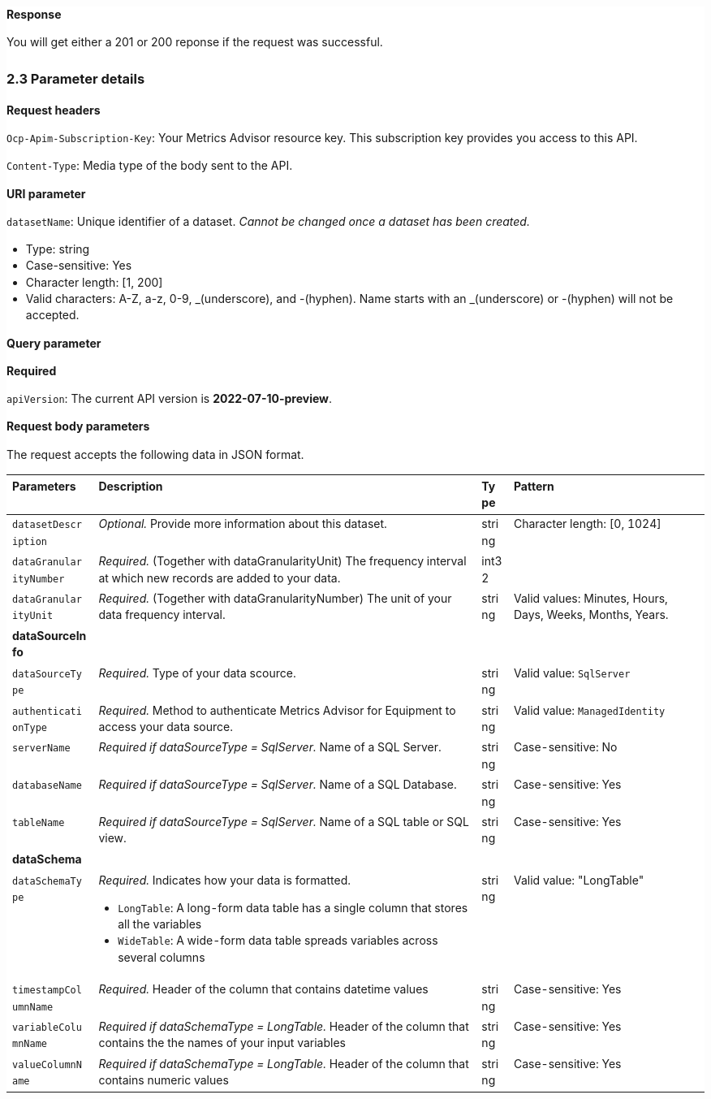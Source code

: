 **Response**

You will get either a 201 or 200 reponse if the request was successful.


### 2.3 Parameter details 

**Request headers**

`Ocp-Apim-Subscription-Key`: Your Metrics Advisor resource key. This subscription key provides you access to this API.

`Content-Type`: Media type of the body sent to the API.

**URI parameter**

`datasetName`: Unique identifier of a dataset. _Cannot be changed once a dataset has been created._
  - Type: string
  - Case-sensitive: Yes
  - Character length: [1, 200]
  - Valid characters: A-Z, a-z, 0-9, _(underscore), and -(hyphen). Name starts with an _(underscore) or -(hyphen) will not be accepted.

**Query parameter**

**Required**

`apiVersion`: The current API version is **2022-07-10-preview**.


**Request body parameters**

The request accepts the following data in JSON format.

| **Parameters** | **Description** | **Type** | **Pattern** |
| :----------- | :----------- | :----------- | :----------- |
| `datasetDescription` | _Optional._ Provide more information about this dataset. | string | Character length: [0, 1024]
| `dataGranularityNumber` | _Required._ (Together with dataGranularityUnit) The frequency interval at which new records are added to your data.  | int32 | |
| `dataGranularityUnit` | _Required._ (Together with dataGranularityNumber) The unit of your data frequency interval. | string | Valid values: Minutes, Hours, Days, Weeks, Months, Years. |
| **dataSourceInfo** | 
| `dataSourceType` | _Required._ Type of your data scource. | string | Valid value: `SqlServer` |
| `authenticationType` | _Required._ Method to authenticate Metrics Advisor for Equipment to access your data source. | string | Valid value: `ManagedIdentity` | 
| `serverName` | _Required if dataSourceType = SqlServer._ Name of a SQL Server. | string | Case-sensitive: No|
| `databaseName` | _Required if dataSourceType = SqlServer._ Name of a SQL Database. | string | Case-sensitive: Yes|
| `tableName` | _Required if dataSourceType = SqlServer._ Name of a SQL table or SQL view. | string | Case-sensitive: Yes| 
|**dataSchema**| | 
| `dataSchemaType` | _Required._ Indicates how your data is formatted. <ul><li>`LongTable`: A long-form data table has a single column that stores all the variables</li><li>`WideTable`: A wide-form data table spreads variables across several columns</li></ul> | string | Valid value: "LongTable" | 
| `timestampColumnName` | _Required._ Header of the column that contains datetime values | string | Case-sensitive: Yes|
| `variableColumnName` | _Required if dataSchemaType = LongTable._ Header of the column that contains the the names of your input variables | string | Case-sensitive: Yes|
| `valueColumnName` | _Required if dataSchemaType = LongTable._ Header of the column that contains numeric values | string | Case-sensitive: Yes|
